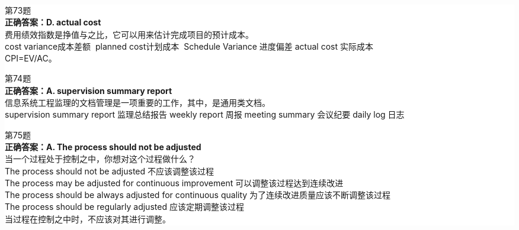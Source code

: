 第73题  
**正确答案：D. actual cost**  
费用绩效指数是挣值与之比，它可以用来估计完成项目的预计成本。  
cost variance成本差额  planned cost计划成本  Schedule Variance 进度偏差 actual cost 实际成本  
CPI=EV/AC。  
  
第74题  
**正确答案：A. supervision summary report**  
信息系统工程监理的文档管理是一项重要的工作，其中，是通用类文档。  
supervision summary report 监理总结报告 weekly report 周报 meeting summary 会议纪要 daily log 日志  
  
第75题  
**正确答案：A. The process should not be adjusted**  
当一个过程处于控制之中，你想对这个过程做什么？  
The process should not be adjusted 不应该调整该过程  
The process may be adjusted for continuous improvement 可以调整该过程达到连续改进  
The process should be always adjusted for continuous quality 为了连续改进质量应该不断调整该过程  
The process should be regularly adjusted 应该定期调整该过程  
当过程在控制之中时，不应该对其进行调整。  
  



[53c025fbeb0c47309b92893ef427332f.jpg]: https://www.xkxxkx.cn/file/exam/software/信息系统监理师/综合知识/第44题/53c025fbeb0c47309b92893ef427332f.jpg
